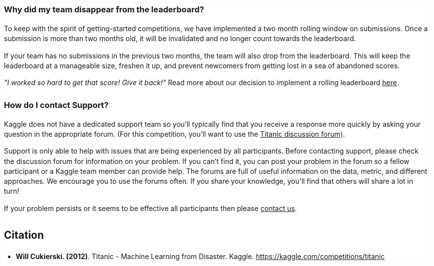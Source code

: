 ### Why did my team disappear from the leaderboard?


To keep with the spirit of getting-started competitions, we have implemented a two month rolling window on submissions. Once a submission is more than two months old, it will be invalidated and no longer count towards the leaderboard.

If your team has no submissions in the previous two months, the team will also drop from the leaderboard. This will keep the leaderboard at a manageable size, freshen it up, and prevent newcomers from getting lost in a sea of abandoned scores.

_"I worked so hard to get that score! Give it back!"_ Read more about our decision to implement a rolling leaderboard [here](https://www.kaggle.com/c/titanic/discussion/6240).

### How do I contact Support?


Kaggle does not have a dedicated support team so you’ll typically find that you receive a response more quickly by asking your question in the appropriate forum. (For this competition, you’ll want to use the [Titanic discussion forum)](https://www.kaggle.com/c/titanic/discussion).

Support is only able to help with issues that are being experienced by all participants. Before contacting support, please check the discussion forum for information on your problem. If you can’t find it, you can post your problem in the forum so a fellow participant or a Kaggle team member can provide help. The forums are full of useful information on the data, metric, and different approaches. We encourage you to use the forums often. If you share your knowledge, you'll find that others will share a lot in turn!

If your problem persists or it seems to be effective all participants then please [contact us](https://www.kaggle.com/contact).

## Citation

* **Will Cukierski. (2012)**. Titanic - Machine Learning from Disaster. Kaggle. https://kaggle.com/competitions/titanic